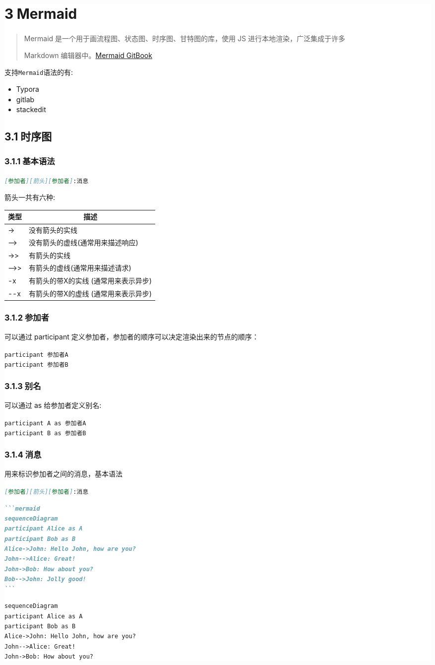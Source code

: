 # 3 Mermaid
> Mermaid 是一个用于画流程图、状态图、时序图、甘特图的库，使用 JS 进行本地渲染，广泛集成于许多
> 
> Markdown 编辑器中。[Mermaid GitBook](https://mermaid-js.github.io/mermaid/#/)

支持`Mermaid`语法的有:
- Typora
- gitlab
- stackedit

## 3.1 时序图
### 3.1.1 基本语法
```markdown
[参加者][箭头][参加者]:消息
```
箭头一共有六种:

类型 | 描述
--- | ---
-> | 没有箭头的实线
--> | 没有箭头的虚线(通常用来描述响应)
->> | 有箭头的实线
-->> | 有箭头的虚线(通常用来描述请求)
-x | 有箭头的带X的实线 (通常用来表示异步)
--x | 有箭头的带X的虚线 (通常用来表示异步)

### 3.1.2 参加者
可以通过 participant 定义参加者，参加者的顺序可以决定渲染出来的节点的顺序：
```markdown
participant 参加者A
participant 参加者B
```

### 3.1.3 别名
可以通过 as 给参加者定义别名:
```markdown
participant A as 参加者A
participant B as 参加者B
```

### 3.1.4 消息
用来标识参加者之间的消息，基本语法
```markdown
[参加者][箭头][参加者]:消息
```
````markdown
```mermaid
sequenceDiagram
participant Alice as A
participant Bob as B
Alice->John: Hello John, how are you?
John-->Alice: Great!
John->Bob: How about you?
Bob-->John: Jolly good!
```
````
```mermaid
sequenceDiagram
participant Alice as A
participant Bob as B
Alice->John: Hello John, how are you?
John-->Alice: Great!
John->Bob: How about you?
```